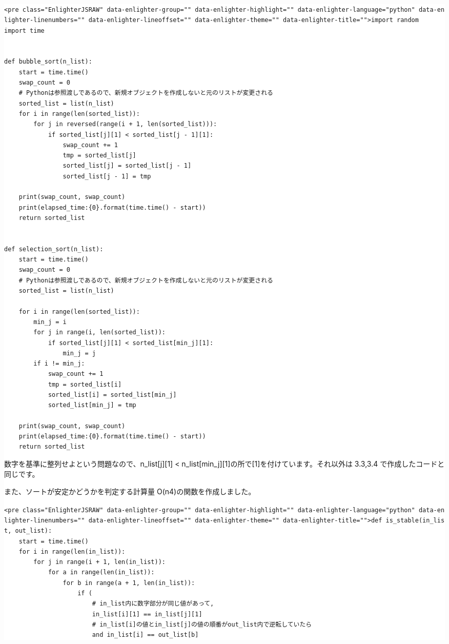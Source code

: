 ```
<pre class="EnlighterJSRAW" data-enlighter-group="" data-enlighter-highlight="" data-enlighter-language="python" data-enlighter-linenumbers="" data-enlighter-lineoffset="" data-enlighter-theme="" data-enlighter-title="">import random
import time


def bubble_sort(n_list):
    start = time.time()
    swap_count = 0
    # Pythonは参照渡しであるので、新規オブジェクトを作成しないと元のリストが変更される
    sorted_list = list(n_list)
    for i in range(len(sorted_list)):
        for j in reversed(range(i + 1, len(sorted_list))):
            if sorted_list[j][1] < sorted_list[j - 1][1]:
                swap_count += 1
                tmp = sorted_list[j]
                sorted_list[j] = sorted_list[j - 1]
                sorted_list[j - 1] = tmp

    print(swap_count, swap_count)
    print(elapsed_time:{0}.format(time.time() - start))
    return sorted_list


def selection_sort(n_list):
    start = time.time()
    swap_count = 0
    # Pythonは参照渡しであるので、新規オブジェクトを作成しないと元のリストが変更される
    sorted_list = list(n_list)

    for i in range(len(sorted_list)):
        min_j = i
        for j in range(i, len(sorted_list)):
            if sorted_list[j][1] < sorted_list[min_j][1]:
                min_j = j
        if i != min_j:
            swap_count += 1
            tmp = sorted_list[i]
            sorted_list[i] = sorted_list[min_j]
            sorted_list[min_j] = tmp

    print(swap_count, swap_count)
    print(elapsed_time:{0}.format(time.time() - start))
    return sorted_list
```

数字を基準に整列せよという問題なので、n_list[j][1] < n_list[min_j][1]の所で[1]を付けています。それ以外は 3.3,3.4 で作成したコードと同じです。

また、ソートが安定かどうかを判定する計算量 O(n4)の関数を作成しました。

```
<pre class="EnlighterJSRAW" data-enlighter-group="" data-enlighter-highlight="" data-enlighter-language="python" data-enlighter-linenumbers="" data-enlighter-lineoffset="" data-enlighter-theme="" data-enlighter-title="">def is_stable(in_list, out_list):
    start = time.time()
    for i in range(len(in_list)):
        for j in range(i + 1, len(in_list)):
            for a in range(len(in_list)):
                for b in range(a + 1, len(in_list)):
                    if (
                        # in_list内に数字部分が同じ値があって,
                        in_list[i][1] == in_list[j][1]
                        # in_list[i]の値とin_list[j]の値の順番がout_list内で逆転していたら
                        and in_list[i] == out_list[b]
```